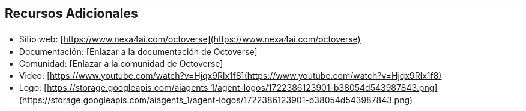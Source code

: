 ## Recursos Adicionales
- Sitio web: [https://www.nexa4ai.com/octoverse](https://www.nexa4ai.com/octoverse)
- Documentación:  [Enlazar a la documentación de Octoverse]
- Comunidad:  [Enlazar a la comunidad de Octoverse]
- Video:  [https://www.youtube.com/watch?v=Hjqx9Rlx1f8](https://www.youtube.com/watch?v=Hjqx9Rlx1f8)
- Logo: [https://storage.googleapis.com/aiagents_1/agent-logos/1722386123901-b38054d543987843.png](https://storage.googleapis.com/aiagents_1/agent-logos/1722386123901-b38054d543987843.png)

